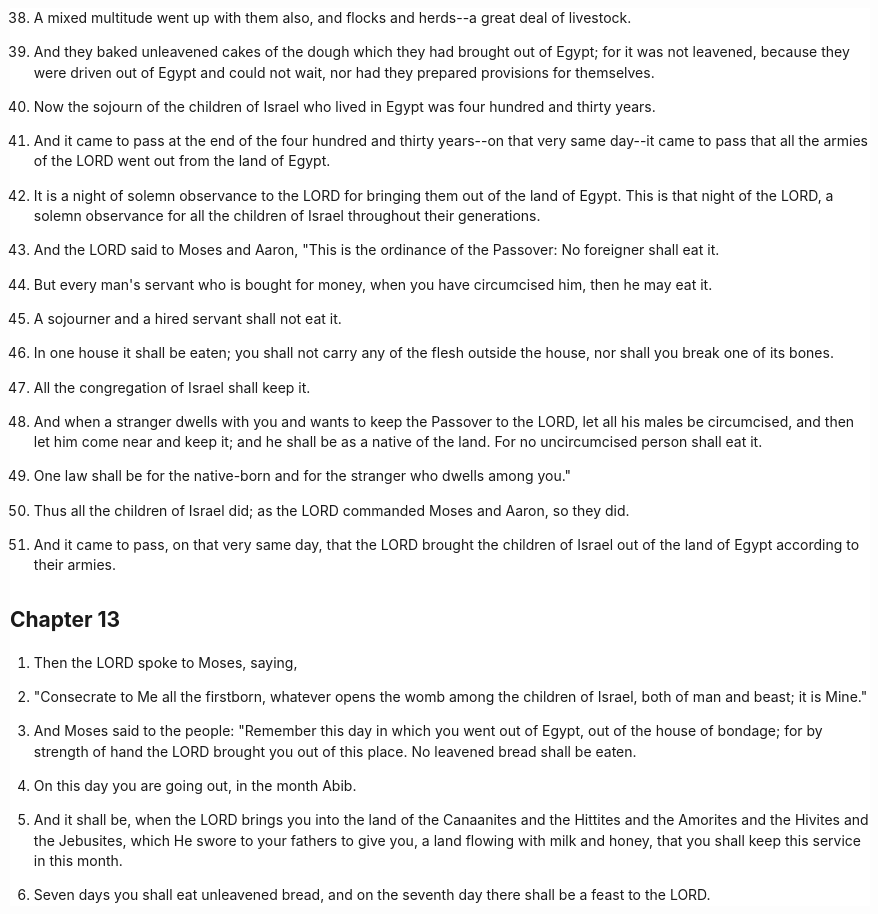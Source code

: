 38. A mixed multitude went up with them also, and flocks and herds--a great deal of livestock.

39. And they baked unleavened cakes of the dough which they had brought out of Egypt; for it was not leavened, because they were driven out of Egypt and could not wait, nor had they prepared provisions for themselves.

40. Now the sojourn of the children of Israel who lived in Egypt was four hundred and thirty years.

41. And it came to pass at the end of the four hundred and thirty years--on that very same day--it came to pass that all the armies of the LORD went out from the land of Egypt.

42. It is a night of solemn observance to the LORD for bringing them out of the land of Egypt. This is that night of the LORD, a solemn observance for all the children of Israel throughout their generations.

43. And the LORD said to Moses and Aaron, "This is the ordinance of the Passover: No foreigner shall eat it.

44. But every man's servant who is bought for money, when you have circumcised him, then he may eat it.

45. A sojourner and a hired servant shall not eat it.

46. In one house it shall be eaten; you shall not carry any of the flesh outside the house, nor shall you break one of its bones.

47. All the congregation of Israel shall keep it.

48. And when a stranger dwells with you and wants to keep the Passover to the LORD, let all his males be circumcised, and then let him come near and keep it; and he shall be as a native of the land. For no uncircumcised person shall eat it.

49. One law shall be for the native-born and for the stranger who dwells among you."

50. Thus all the children of Israel did; as the LORD commanded Moses and Aaron, so they did.

51. And it came to pass, on that very same day, that the LORD brought the children of Israel out of the land of Egypt according to their armies.

## Chapter 13

1. Then the LORD spoke to Moses, saying,

2. "Consecrate to Me all the firstborn, whatever opens the womb among the children of Israel, both of man and beast; it is Mine."

3. And Moses said to the people: "Remember this day in which you went out of Egypt, out of the house of bondage; for by strength of hand the LORD brought you out of this place. No leavened bread shall be eaten.

4. On this day you are going out, in the month Abib.

5. And it shall be, when the LORD brings you into the land of the Canaanites and the Hittites and the Amorites and the Hivites and the Jebusites, which He swore to your fathers to give you, a land flowing with milk and honey, that you shall keep this service in this month.

6. Seven days you shall eat unleavened bread, and on the seventh day there shall be a feast to the LORD.

